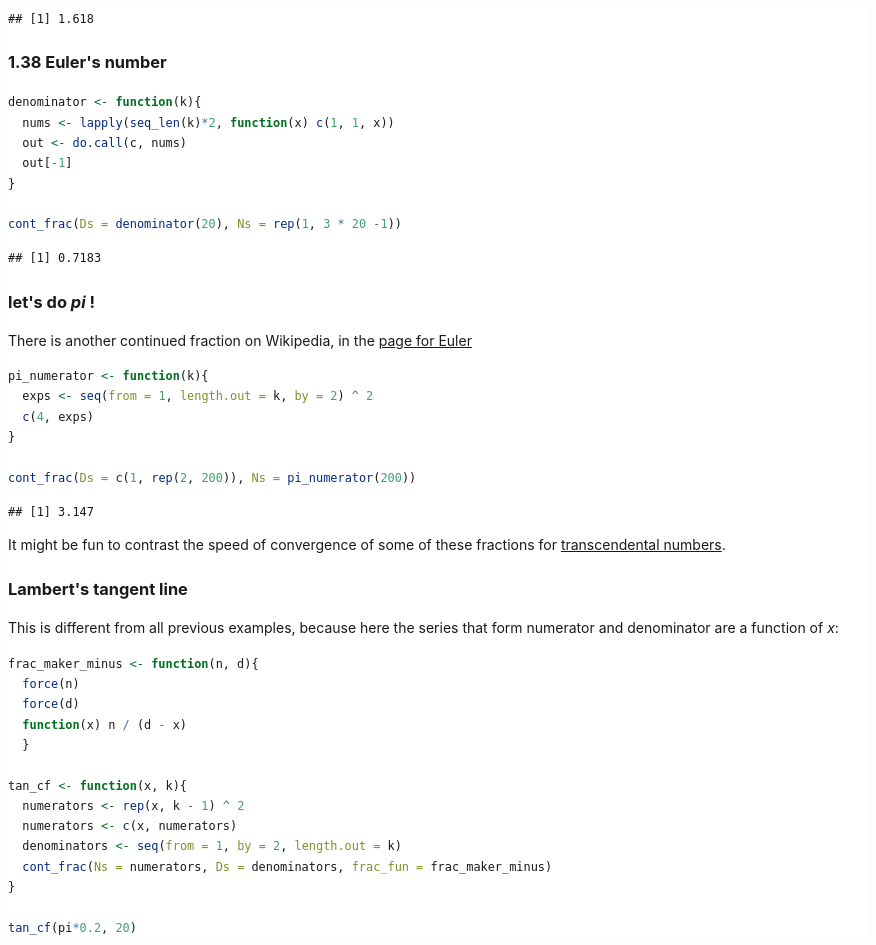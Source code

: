 ```
## [1] 1.618
```

### 1.38 Euler's number

```r
denominator <- function(k){
  nums <- lapply(seq_len(k)*2, function(x) c(1, 1, x))
  out <- do.call(c, nums)
  out[-1]
}

cont_frac(Ds = denominator(20), Ns = rep(1, 3 * 20 -1))
```

```
## [1] 0.7183
```

### let's do $pi$ ! 

There is another continued fraction on Wikipedia, in the [page for Euler](http://en.wikipedia.org/wiki/Euler%27s_continued_fraction_formula)


```r
pi_numerator <- function(k){
  exps <- seq(from = 1, length.out = k, by = 2) ^ 2
  c(4, exps)
}

cont_frac(Ds = c(1, rep(2, 200)), Ns = pi_numerator(200))
```

```
## [1] 3.147
```

It might be fun to contrast the speed of convergence of some of these fractions for [transcendental numbers](http://en.wikipedia.org/wiki/Generalized_continued_fraction#Transcendental_functions_and_numbers). 

### Lambert's tangent line

This is different from all previous examples, because here the series that form numerator and denominator are a function of $x$:


```r
frac_maker_minus <- function(n, d){
  force(n)
  force(d)
  function(x) n / (d - x)
  }

tan_cf <- function(x, k){
  numerators <- rep(x, k - 1) ^ 2
  numerators <- c(x, numerators)
  denominators <- seq(from = 1, by = 2, length.out = k)
  cont_frac(Ns = numerators, Ds = denominators, frac_fun = frac_maker_minus)
}

tan_cf(pi*0.2, 20)
```
